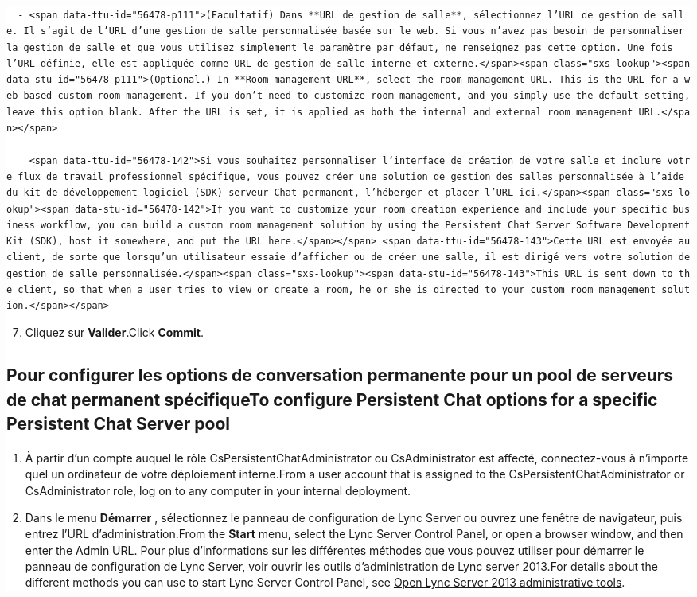       - <span data-ttu-id="56478-p111">(Facultatif) Dans **URL de gestion de salle**, sélectionnez l’URL de gestion de salle. Il s’agit de l’URL d’une gestion de salle personnalisée basée sur le web. Si vous n’avez pas besoin de personnaliser la gestion de salle et que vous utilisez simplement le paramètre par défaut, ne renseignez pas cette option. Une fois l’URL définie, elle est appliquée comme URL de gestion de salle interne et externe.</span><span class="sxs-lookup"><span data-stu-id="56478-p111">(Optional.) In **Room management URL**, select the room management URL. This is the URL for a web-based custom room management. If you don’t need to customize room management, and you simply use the default setting, leave this option blank. After the URL is set, it is applied as both the internal and external room management URL.</span></span>
        
        <span data-ttu-id="56478-142">Si vous souhaitez personnaliser l’interface de création de votre salle et inclure votre flux de travail professionnel spécifique, vous pouvez créer une solution de gestion des salles personnalisée à l’aide du kit de développement logiciel (SDK) serveur Chat permanent, l’héberger et placer l’URL ici.</span><span class="sxs-lookup"><span data-stu-id="56478-142">If you want to customize your room creation experience and include your specific business workflow, you can build a custom room management solution by using the Persistent Chat Server Software Development Kit (SDK), host it somewhere, and put the URL here.</span></span> <span data-ttu-id="56478-143">Cette URL est envoyée au client, de sorte que lorsqu’un utilisateur essaie d’afficher ou de créer une salle, il est dirigé vers votre solution de gestion de salle personnalisée.</span><span class="sxs-lookup"><span data-stu-id="56478-143">This URL is sent down to the client, so that when a user tries to view or create a room, he or she is directed to your custom room management solution.</span></span>

7.  <span data-ttu-id="56478-144">Cliquez sur **Valider**.</span><span class="sxs-lookup"><span data-stu-id="56478-144">Click **Commit**.</span></span>

</div>

<div>

## <a name="to-configure-persistent-chat-options-for-a-specific-persistent-chat-server-pool"></a><span data-ttu-id="56478-145">Pour configurer les options de conversation permanente pour un pool de serveurs de chat permanent spécifique</span><span class="sxs-lookup"><span data-stu-id="56478-145">To configure Persistent Chat options for a specific Persistent Chat Server pool</span></span>

1.  <span data-ttu-id="56478-146">À partir d’un compte auquel le rôle CsPersistentChatAdministrator ou CsAdministrator est affecté, connectez-vous à n’importe quel un ordinateur de votre déploiement interne.</span><span class="sxs-lookup"><span data-stu-id="56478-146">From a user account that is assigned to the CsPersistentChatAdministrator or CsAdministrator role, log on to any computer in your internal deployment.</span></span>

2.  <span data-ttu-id="56478-147">Dans le menu **Démarrer** , sélectionnez le panneau de configuration de Lync Server ou ouvrez une fenêtre de navigateur, puis entrez l’URL d’administration.</span><span class="sxs-lookup"><span data-stu-id="56478-147">From the **Start** menu, select the Lync Server Control Panel, or open a browser window, and then enter the Admin URL.</span></span> <span data-ttu-id="56478-148">Pour plus d’informations sur les différentes méthodes que vous pouvez utiliser pour démarrer le panneau de configuration de Lync Server, voir [ouvrir les outils d’administration de Lync server 2013](lync-server-2013-open-lync-server-administrative-tools.md).</span><span class="sxs-lookup"><span data-stu-id="56478-148">For details about the different methods you can use to start Lync Server Control Panel, see [Open Lync Server 2013 administrative tools](lync-server-2013-open-lync-server-administrative-tools.md).</span></span>
    